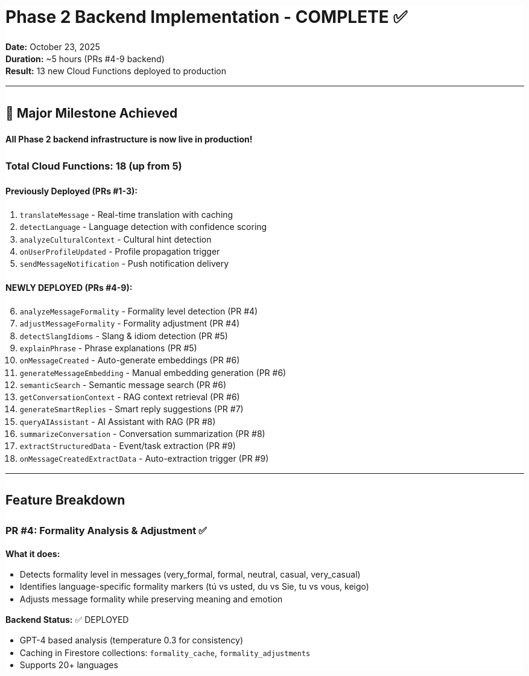 # Phase 2 Backend Implementation - COMPLETE ✅

**Date:** October 23, 2025  
**Duration:** ~5 hours (PRs #4-9 backend)  
**Result:** 13 new Cloud Functions deployed to production

---

## 🎉 Major Milestone Achieved

**All Phase 2 backend infrastructure is now live in production!**

### Total Cloud Functions: 18 (up from 5)

#### Previously Deployed (PRs #1-3):
1. `translateMessage` - Real-time translation with caching
2. `detectLanguage` - Language detection with confidence scoring
3. `analyzeCulturalContext` - Cultural hint detection
4. `onUserProfileUpdated` - Profile propagation trigger
5. `sendMessageNotification` - Push notification delivery

#### NEWLY DEPLOYED (PRs #4-9):
6. `analyzeMessageFormality` - Formality level detection (PR #4)
7. `adjustMessageFormality` - Formality adjustment (PR #4)
8. `detectSlangIdioms` - Slang & idiom detection (PR #5)
9. `explainPhrase` - Phrase explanations (PR #5)
10. `onMessageCreated` - Auto-generate embeddings (PR #6)
11. `generateMessageEmbedding` - Manual embedding generation (PR #6)
12. `semanticSearch` - Semantic message search (PR #6)
13. `getConversationContext` - RAG context retrieval (PR #6)
14. `generateSmartReplies` - Smart reply suggestions (PR #7)
15. `queryAIAssistant` - AI Assistant with RAG (PR #8)
16. `summarizeConversation` - Conversation summarization (PR #8)
17. `extractStructuredData` - Event/task extraction (PR #9)
18. `onMessageCreatedExtractData` - Auto-extraction trigger (PR #9)

---

## Feature Breakdown

### PR #4: Formality Analysis & Adjustment ✅

**What it does:**
- Detects formality level in messages (very_formal, formal, neutral, casual, very_casual)
- Identifies language-specific formality markers (tú vs usted, du vs Sie, tu vs vous, keigo)
- Adjusts message formality while preserving meaning and emotion

**Backend Status:** ✅ DEPLOYED
- GPT-4 based analysis (temperature 0.3 for consistency)
- Caching in Firestore collections: `formality_cache`, `formality_adjustments`
- Supports 20+ languages
